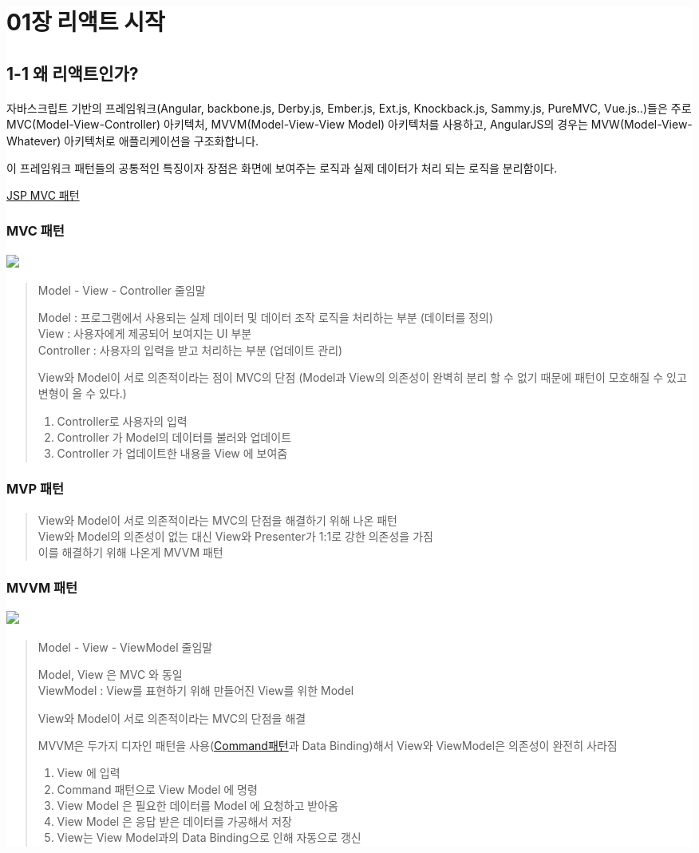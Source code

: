 # 01장 리액트 시작

## 1-1 왜 리액트인가?

자바스크립트 기반의 프레임워크(Angular, backbone.js, Derby.js, Ember.js, Ext.js, Knockback.js, Sammy.js, PureMVC, Vue.js..)들은 주로 MVC(Model-View-Controller) 아키텍처, MVVM(Model-View-View Model) 아키텍처를 사용하고, AngularJS의 경우는 MVW(Model-View-Whatever) 아키텍처로 애플리케이션을 구조화합니다.

이 프레임워크 패턴들의 공통적인 특징이자 장점은 화면에 보여주는 로직과 실제 데이터가 처리 되는 로직을 분리함이다.

<a href="https://hyoje420.tistory.com/36">JSP MVC 패턴</a>

### MVC 패턴

<img src="https://magi82.github.io/images/2017-2-24-android-mvc-mvp-mvvm/mvc.png">

> Model - View - Controller 줄임말<br />
> 
> Model : 프로그램에서 사용되는 실제 데이터 및 데이터 조작 로직을 처리하는 부분 (데이터를 정의)<br />
> View : 사용자에게 제공되어 보여지는 UI 부분<br />
> Controller : 사용자의 입력을 받고 처리하는 부분 (업데이트 관리)
> 
> View와 Model이 서로 의존적이라는 점이 MVC의 단점 (Model과 View의 의존성이 완벽히 분리 할 수 없기 때문에 패턴이 모호해질 수 있고 변형이 올 수 있다.)
> 
> 1. Controller로 사용자의 입력 
> 2. Controller 가 Model의 데이터를 불러와 업데이트
> 3. Controller 가 업데이트한 내용을 View 에 보여줌

### MVP 패턴

> View와 Model이 서로 의존적이라는 MVC의 단점을 해결하기 위해 나온 패턴<br />
> View와 Model의 의존성이 없는 대신 View와 Presenter가 1:1로 강한 의존성을 가짐<br />
> 이를 해결하기 위해 나온게 MVVM 패턴

### MVVM 패턴

<img src="https://magi82.github.io/images/2017-2-24-android-mvc-mvp-mvvm/mvvm.png">

> Model - View - ViewModel 줄임말<br />
> 
> Model, View 은 MVC 와 동일<br />
> ViewModel : View를 표현하기 위해 만들어진 View를 위한 Model<br />
> 
> View와 Model이 서로 의존적이라는 MVC의 단점을 해결
> 
> MVVM은 두가지 디자인 패턴을 사용(<a href="https://jusungpark.tistory.com/18" target="_blank">Command패턴</a>과 Data Binding)해서 View와 ViewModel은 의존성이 완전히 사라짐
> 
> 1. View 에 입력
> 2. Command 패턴으로 View Model 에 명령
> 3. View Model 은 필요한 데이터를 Model 에 요청하고 받아옴
> 4. View Model 은 응답 받은 데이터를 가공해서 저장
> 5. View는 View Model과의 Data Binding으로 인해 자동으로 갱신
